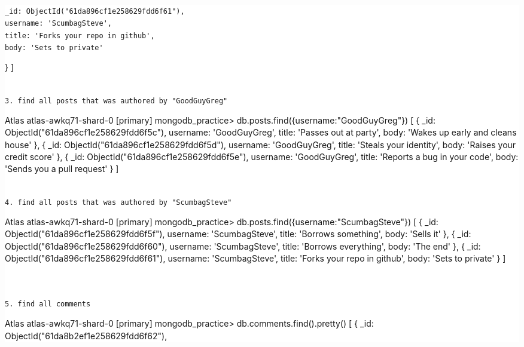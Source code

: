     _id: ObjectId("61da896cf1e258629fdd6f61"),
    username: 'ScumbagSteve',
    title: 'Forks your repo in github',
    body: 'Sets to private'
  }
]
```

3. find all posts that was authored by "GoodGuyGreg"
```
Atlas atlas-awkq71-shard-0 [primary] mongodb_practice> db.posts.find({username:"GoodGuyGreg"})
[
  {
    _id: ObjectId("61da896cf1e258629fdd6f5c"),
    username: 'GoodGuyGreg',
    title: 'Passes out at party',
    body: 'Wakes up early and cleans house'
  },
  {
    _id: ObjectId("61da896cf1e258629fdd6f5d"),
    username: 'GoodGuyGreg',
    title: 'Steals your identity',
    body: 'Raises your credit score'
  },
  {
    _id: ObjectId("61da896cf1e258629fdd6f5e"),
    username: 'GoodGuyGreg',
    title: 'Reports a bug in your code',
    body: 'Sends you a pull request'
  }
]
```

4. find all posts that was authored by "ScumbagSteve"
```
Atlas atlas-awkq71-shard-0 [primary] mongodb_practice>  db.posts.find({username:"ScumbagSteve"})
[
  {
    _id: ObjectId("61da896cf1e258629fdd6f5f"),
    username: 'ScumbagSteve',
    title: 'Borrows something',
    body: 'Sells it'
  },
  {
    _id: ObjectId("61da896cf1e258629fdd6f60"),
    username: 'ScumbagSteve',
    title: 'Borrows everything',
    body: 'The end'
  },
  {
    _id: ObjectId("61da896cf1e258629fdd6f61"),
    username: 'ScumbagSteve',
    title: 'Forks your repo in github',
    body: 'Sets to private'
  }
]
``` 


5. find all comments
```
Atlas atlas-awkq71-shard-0 [primary] mongodb_practice> db.comments.find().pretty()
[
  {
    _id: ObjectId("61da8b2ef1e258629fdd6f62"),